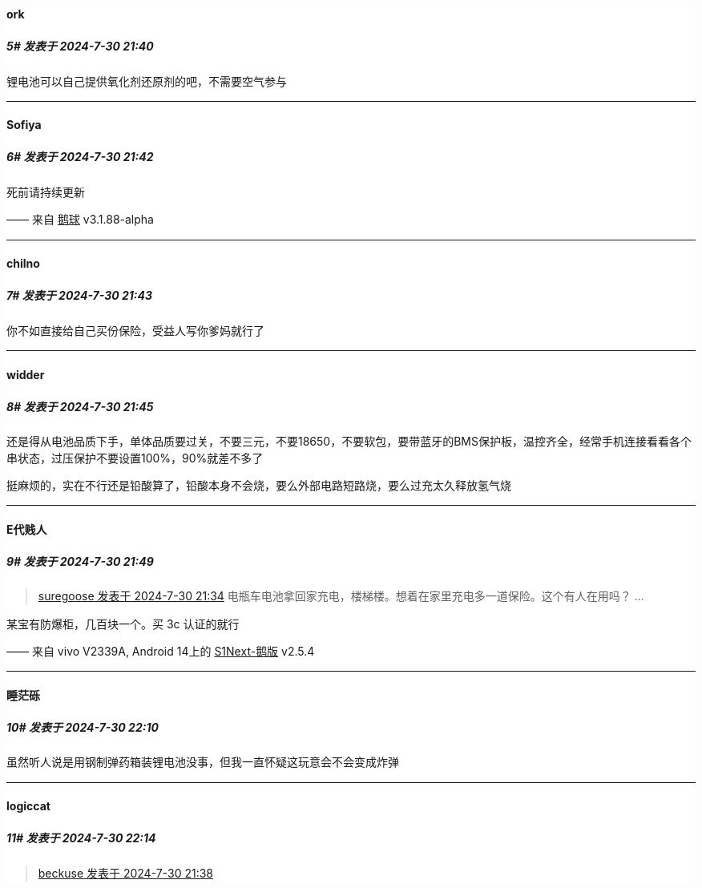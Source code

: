 ####  ork  
##### 5#       发表于 2024-7-30 21:40

锂电池可以自己提供氧化剂还原剂的吧，不需要空气参与

*****

####  Sofiya  
##### 6#       发表于 2024-7-30 21:42

死前请持续更新

—— 来自 [鹅球](https://www.pgyer.com/xfPejhuq) v3.1.88-alpha

*****

####  chilno  
##### 7#       发表于 2024-7-30 21:43

你不如直接给自己买份保险，受益人写你爹妈就行了

*****

####  widder  
##### 8#       发表于 2024-7-30 21:45

还是得从电池品质下手，单体品质要过关，不要三元，不要18650，不要软包，要带蓝牙的BMS保护板，温控齐全，经常手机连接看看各个串状态，过压保护不要设置100%，90%就差不多了

挺麻烦的，实在不行还是铅酸算了，铅酸本身不会烧，要么外部电路短路烧，要么过充太久释放氢气烧

*****

####  E代贱人  
##### 9#       发表于 2024-7-30 21:49

<blockquote><a href="httphttps://bbs.saraba1st.com/2b/forum.php?mod=redirect&amp;goto=findpost&amp;pid=65748102&amp;ptid=2193360" target="_blank">suregoose 发表于 2024-7-30 21:34</a>
电瓶车电池拿回家充电，楼梯楼。想着在家里充电多一道保险。这个有人在用吗？ ...</blockquote>
某宝有防爆柜，几百块一个。买 3c 认证的就行

—— 来自 vivo V2339A, Android 14上的 [S1Next-鹅版](https://github.com/ykrank/S1-Next/releases) v2.5.4

*****

####  睡茫砾  
##### 10#       发表于 2024-7-30 22:10

虽然听人说是用钢制弹药箱装锂电池没事，但我一直怀疑这玩意会不会变成炸弹

*****

####  logiccat  
##### 11#       发表于 2024-7-30 22:14

<blockquote><a href="httphttps://bbs.saraba1st.com/2b/forum.php?mod=redirect&amp;goto=findpost&amp;pid=65748152&amp;ptid=2193360" target="_blank">beckuse 发表于 2024-7-30 21:38</a>
